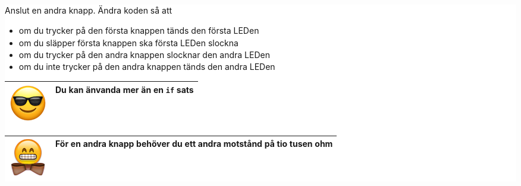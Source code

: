 Anslut en andra knapp. Ändra koden så att

- om du trycker på den första knappen tänds den första LEDen
- om du släpper första knappen ska första LEDen slockna
- om du trycker på den andra knappen slocknar den andra LEDen
- om du inte trycker på den andra knappen tänds den andra LEDen

![Bild](EmojiSunglasses.png)| Du kan änvanda mer än en `if` sats
:-------------:|:----------------------------------------:

![Bild](EmojiBowtie.png) | För en andra knapp behöver du ett andra motstånd på tio tusen ohm
:-------------:|:----------------------------------------:

